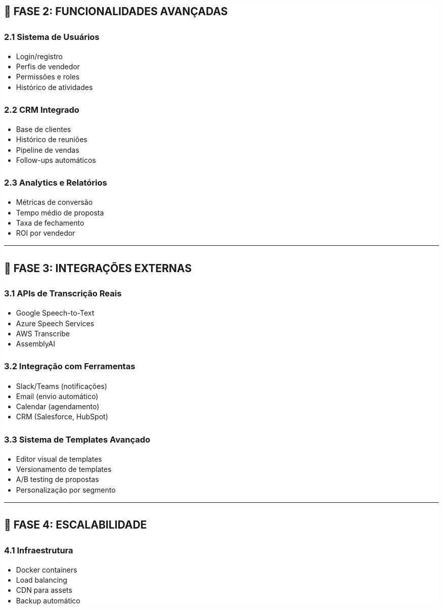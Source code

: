 ## 🎯 **FASE 2: FUNCIONALIDADES AVANÇADAS**

### 2.1 **Sistema de Usuários**
- Login/registro
- Perfis de vendedor
- Permissões e roles
- Histórico de atividades

### 2.2 **CRM Integrado**
- Base de clientes
- Histórico de reuniões
- Pipeline de vendas
- Follow-ups automáticos

### 2.3 **Analytics e Relatórios**
- Métricas de conversão
- Tempo médio de proposta
- Taxa de fechamento
- ROI por vendedor

---

## 🎯 **FASE 3: INTEGRAÇÕES EXTERNAS**

### 3.1 **APIs de Transcrição Reais**
- Google Speech-to-Text
- Azure Speech Services
- AWS Transcribe
- AssemblyAI

### 3.2 **Integração com Ferramentas**
- Slack/Teams (notificações)
- Email (envio automático)
- Calendar (agendamento)
- CRM (Salesforce, HubSpot)

### 3.3 **Sistema de Templates Avançado**
- Editor visual de templates
- Versionamento de templates
- A/B testing de propostas
- Personalização por segmento

---

## 🎯 **FASE 4: ESCALABILIDADE**

### 4.1 **Infraestrutura**
- Docker containers
- Load balancing
- CDN para assets
- Backup automático
